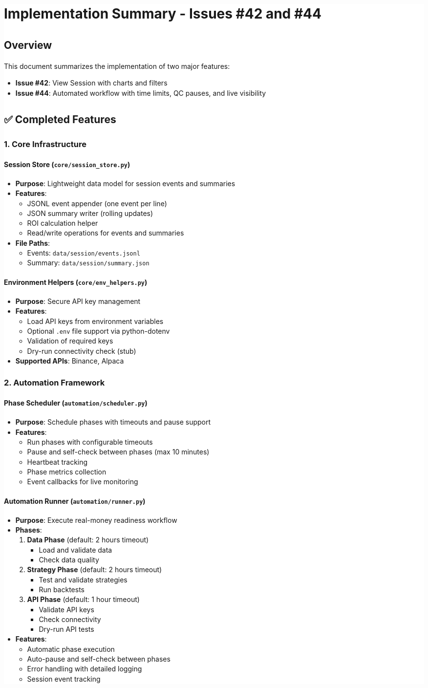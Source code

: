 # Implementation Summary - Issues #42 and #44

## Overview

This document summarizes the implementation of two major features:
- **Issue #42**: View Session with charts and filters
- **Issue #44**: Automated workflow with time limits, QC pauses, and live visibility

## ✅ Completed Features

### 1. Core Infrastructure

#### Session Store (`core/session_store.py`)
- **Purpose**: Lightweight data model for session events and summaries
- **Features**:
  - JSONL event appender (one event per line)
  - JSON summary writer (rolling updates)
  - ROI calculation helper
  - Read/write operations for events and summaries
- **File Paths**:
  - Events: `data/session/events.jsonl`
  - Summary: `data/session/summary.json`

#### Environment Helpers (`core/env_helpers.py`)
- **Purpose**: Secure API key management
- **Features**:
  - Load API keys from environment variables
  - Optional `.env` file support via python-dotenv
  - Validation of required keys
  - Dry-run connectivity check (stub)
- **Supported APIs**: Binance, Alpaca

### 2. Automation Framework

#### Phase Scheduler (`automation/scheduler.py`)
- **Purpose**: Schedule phases with timeouts and pause support
- **Features**:
  - Run phases with configurable timeouts
  - Pause and self-check between phases (max 10 minutes)
  - Heartbeat tracking
  - Phase metrics collection
  - Event callbacks for live monitoring

#### Automation Runner (`automation/runner.py`)
- **Purpose**: Execute real-money readiness workflow
- **Phases**:
  1. **Data Phase** (default: 2 hours timeout)
     - Load and validate data
     - Check data quality
  2. **Strategy Phase** (default: 2 hours timeout)
     - Test and validate strategies
     - Run backtests
  3. **API Phase** (default: 1 hour timeout)
     - Validate API keys
     - Check connectivity
     - Dry-run API tests
- **Features**:
  - Automatic phase execution
  - Auto-pause and self-check between phases
  - Error handling with detailed logging
  - Session event tracking